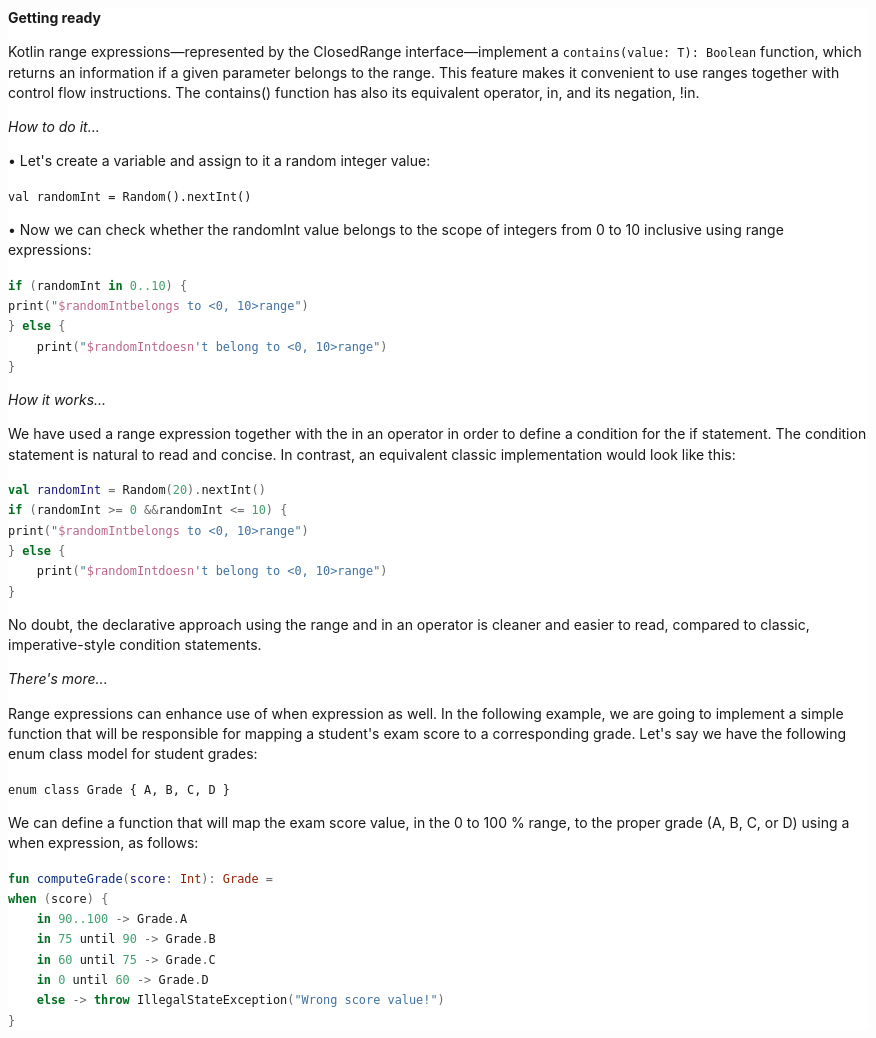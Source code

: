 **Getting ready**

Kotlin range expressions—represented by the ClosedRange interface—implement a `contains(value: T): Boolean` function, which returns an information if a given parameter belongs to the range. 
This feature makes it convenient to use ranges together with control flow instructions.
The contains() function has also its equivalent operator, in, and its negation, !in. 

_How to do it..._

• Let's create a variable and assign to it a random integer value:

`val randomInt = Random().nextInt()`

• Now we can check whether the randomInt value belongs to the scope of integers from 0 to 10 inclusive using range expressions:

```kotlin
if (randomInt in 0..10) {
print("$randomIntbelongs to <0, 10>range")
} else {
    print("$randomIntdoesn't belong to <0, 10>range")
}
```





_How it works..._

We have used a range expression together with the in an operator in order to define a condition for the if statement. 
The condition statement is natural to read and concise.
In contrast, an equivalent classic implementation would look like this:

```kotlin
val randomInt = Random(20).nextInt()
if (randomInt >= 0 &&randomInt <= 10) {
print("$randomIntbelongs to <0, 10>range")
} else {
    print("$randomIntdoesn't belong to <0, 10>range")
}
```

No doubt, the declarative approach using the range and in an operator is cleaner and easier to read, compared to classic, imperative-style condition statements.

_There's more..._

Range expressions can enhance use of when expression as well. 
In the following example, we are going to implement a simple function that will be responsible for mapping a student's exam score to a corresponding grade.
Let's say we have the following enum class model for student grades:

`enum class Grade { A, B, C, D }`

We can define a function that will map the exam score value, in the 0 to 100 % range, to the proper grade (A, B, C, or D) using a when expression, as follows:

```kotlin
fun computeGrade(score: Int): Grade =
when (score) {
    in 90..100 -> Grade.A
    in 75 until 90 -> Grade.B
    in 60 until 75 -> Grade.C
    in 0 until 60 -> Grade.D
    else -> throw IllegalStateException("Wrong score value!")
}
```
